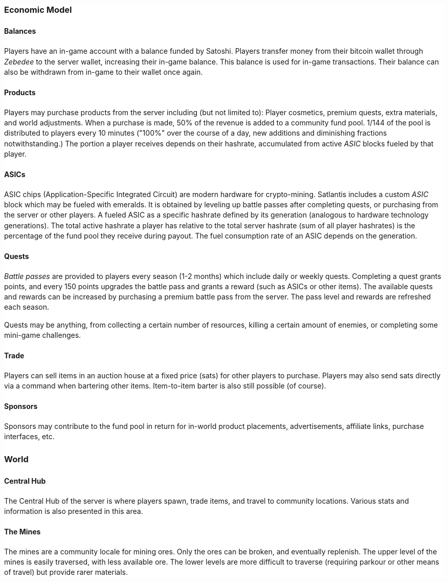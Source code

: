 ### Economic Model
#### Balances
Players have an in-game account with a balance funded by Satoshi. Players transfer money from their bitcoin wallet through *Zebedee* to the server wallet, increasing their in-game balance. This balance is used for in-game transactions. Their balance can also be withdrawn from in-game to their wallet once again. 

#### Products
Players may purchase products from the server including (but not limited to): Player cosmetics, premium quests, extra materials, and world adjustments. When a purchase is made, 50% of the revenue is added to a community fund pool. 1/144 of the pool is distributed to players every 10 minutes ("100%" over the course of a day, new additions and diminishing fractions notwithstanding.) The portion a player receives depends on their hashrate, accumulated from active *ASIC* blocks fueled by that player.

#### ASICs
ASIC chips (Application-Specific Integrated Circuit) are modern hardware for crypto-mining. Satlantis includes a custom *ASIC* block which may be fueled with emeralds. It is obtained by leveling up battle passes after completing quests, or purchasing from the server or other players. A fueled ASIC as a specific hashrate defined by its generation (analogous to hardware technology generations). The total active hashrate a player has relative to the total server hashrate (sum of all player hashrates) is the percentage of the fund pool they receive during payout. The fuel consumption rate of an ASIC depends on the generation.

#### Quests
*Battle passes* are provided to players every season (1-2 months) which include daily or weekly quests. Completing a quest grants points, and every 150 points upgrades the battle pass and grants a reward (such as ASICs or other items). The available quests and rewards can be increased by purchasing a premium battle pass from the server. The pass level and rewards are refreshed each season.

Quests may be anything, from collecting a certain number of resources, killing a certain amount of enemies, or completing some mini-game challenges.

#### Trade
Players can sell items in an auction house at a fixed price (sats) for other players to purchase. Players may also send sats directly via a command when bartering other items. Item-to-item barter is also still possible (of course).

#### Sponsors
Sponsors may contribute to the fund pool in return for in-world product placements, advertisements, affiliate links, purchase interfaces, etc.

### World
#### Central Hub
The Central Hub of the server is where players spawn, trade items, and travel to community locations. Various stats and information is also presented in this area.

#### The Mines
The mines are a community locale for mining ores. Only the ores can be broken, and eventually replenish. The upper level of the mines is easily traversed, with less available ore. The lower levels are more difficult to traverse (requiring parkour or other means of travel) but provide rarer materials.
